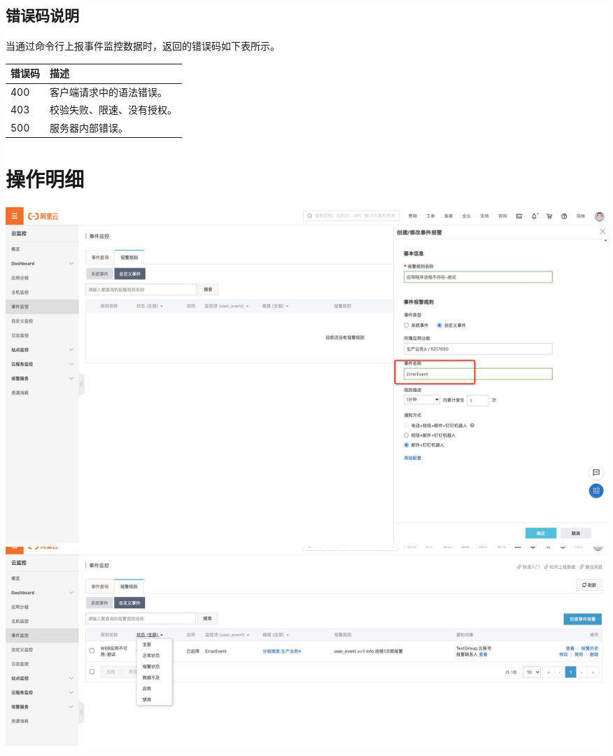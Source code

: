 ## 错误码说明

当通过命令行上报事件监控数据时，返回的错误码如下表所示。

| 错误码 | 描述                       |
| :----- | :------------------------- |
| 400    | 客户端请求中的语法错误。   |
| 403    | 校验失败、限速、没有授权。 |
| 500    | 服务器内部错误。           |

# 操作明细

![](pic/001.png)
![](pic/002.png)